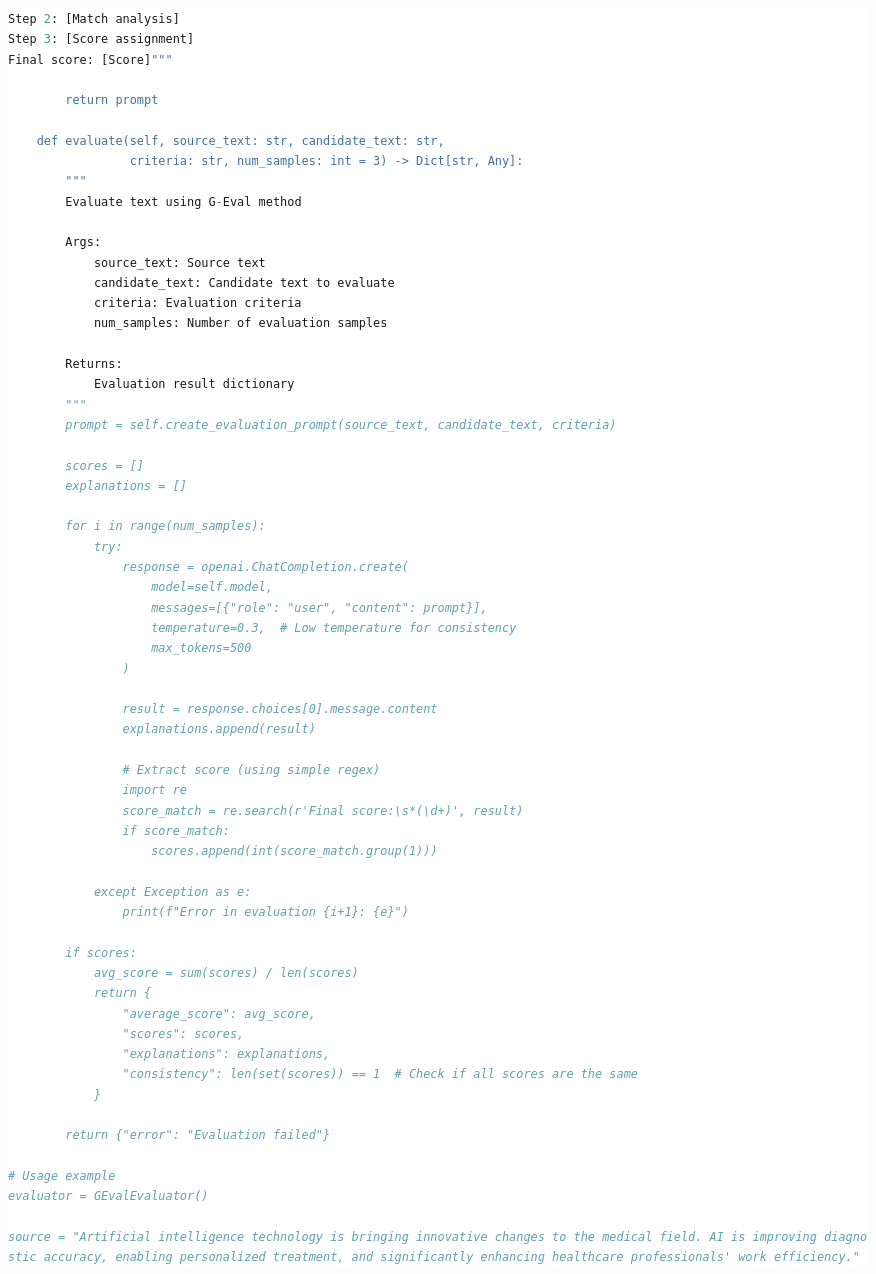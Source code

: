 ```python
Step 2: [Match analysis]
Step 3: [Score assignment]
Final score: [Score]"""

        return prompt

    def evaluate(self, source_text: str, candidate_text: str,
                 criteria: str, num_samples: int = 3) -> Dict[str, Any]:
        """
        Evaluate text using G-Eval method

        Args:
            source_text: Source text
            candidate_text: Candidate text to evaluate
            criteria: Evaluation criteria
            num_samples: Number of evaluation samples

        Returns:
            Evaluation result dictionary
        """
        prompt = self.create_evaluation_prompt(source_text, candidate_text, criteria)

        scores = []
        explanations = []

        for i in range(num_samples):
            try:
                response = openai.ChatCompletion.create(
                    model=self.model,
                    messages=[{"role": "user", "content": prompt}],
                    temperature=0.3,  # Low temperature for consistency
                    max_tokens=500
                )

                result = response.choices[0].message.content
                explanations.append(result)

                # Extract score (using simple regex)
                import re
                score_match = re.search(r'Final score:\s*(\d+)', result)
                if score_match:
                    scores.append(int(score_match.group(1)))

            except Exception as e:
                print(f"Error in evaluation {i+1}: {e}")

        if scores:
            avg_score = sum(scores) / len(scores)
            return {
                "average_score": avg_score,
                "scores": scores,
                "explanations": explanations,
                "consistency": len(set(scores)) == 1  # Check if all scores are the same
            }

        return {"error": "Evaluation failed"}

# Usage example
evaluator = GEvalEvaluator()

source = "Artificial intelligence technology is bringing innovative changes to the medical field. AI is improving diagnostic accuracy, enabling personalized treatment, and significantly enhancing healthcare professionals' work efficiency."
```